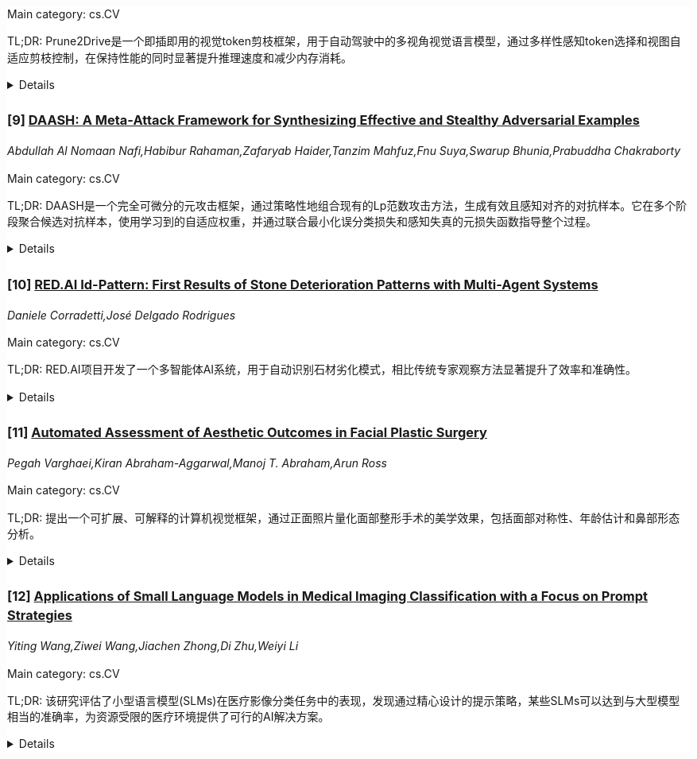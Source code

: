 Main category: cs.CV

TL;DR: Prune2Drive是一个即插即用的视觉token剪枝框架，用于自动驾驶中的多视角视觉语言模型，通过多样性感知token选择和视图自适应剪枝控制，在保持性能的同时显著提升推理速度和减少内存消耗。


<details><summary>Details</summary></details>


### [9] [DAASH: A Meta-Attack Framework for Synthesizing Effective and Stealthy Adversarial Examples](https://arxiv.org/abs/2508.13309)
*Abdullah Al Nomaan Nafi,Habibur Rahaman,Zafaryab Haider,Tanzim Mahfuz,Fnu Suya,Swarup Bhunia,Prabuddha Chakraborty*

Main category: cs.CV

TL;DR: DAASH是一个完全可微分的元攻击框架，通过策略性地组合现有的Lp范数攻击方法，生成有效且感知对齐的对抗样本。它在多个阶段聚合候选对抗样本，使用学习到的自适应权重，并通过联合最小化误分类损失和感知失真的元损失函数指导整个过程。


<details><summary>Details</summary></details>


### [10] [RED.AI Id-Pattern: First Results of Stone Deterioration Patterns with Multi-Agent Systems](https://arxiv.org/abs/2508.13872)
*Daniele Corradetti,José Delgado Rodrigues*

Main category: cs.CV

TL;DR: RED.AI项目开发了一个多智能体AI系统，用于自动识别石材劣化模式，相比传统专家观察方法显著提升了效率和准确性。


<details><summary>Details</summary></details>


### [11] [Automated Assessment of Aesthetic Outcomes in Facial Plastic Surgery](https://arxiv.org/abs/2508.13363)
*Pegah Varghaei,Kiran Abraham-Aggarwal,Manoj T. Abraham,Arun Ross*

Main category: cs.CV

TL;DR: 提出一个可扩展、可解释的计算机视觉框架，通过正面照片量化面部整形手术的美学效果，包括面部对称性、年龄估计和鼻部形态分析。


<details><summary>Details</summary></details>


### [12] [Applications of Small Language Models in Medical Imaging Classification with a Focus on Prompt Strategies](https://arxiv.org/abs/2508.13378)
*Yiting Wang,Ziwei Wang,Jiachen Zhong,Di Zhu,Weiyi Li*

Main category: cs.CV

TL;DR: 该研究评估了小型语言模型(SLMs)在医疗影像分类任务中的表现，发现通过精心设计的提示策略，某些SLMs可以达到与大型模型相当的准确率，为资源受限的医疗环境提供了可行的AI解决方案。


<details><summary>Details</summary></details>
